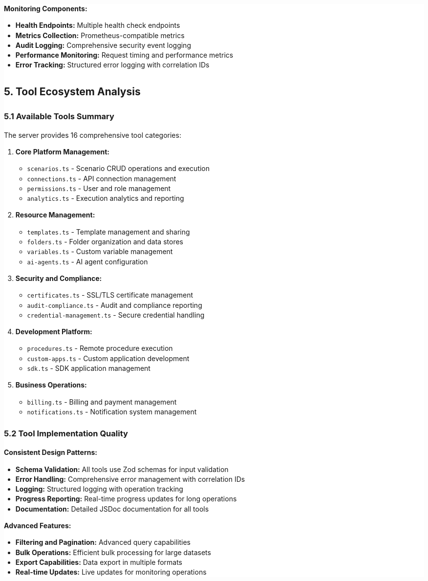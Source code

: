 **Monitoring Components:**
- **Health Endpoints:** Multiple health check endpoints
- **Metrics Collection:** Prometheus-compatible metrics
- **Audit Logging:** Comprehensive security event logging
- **Performance Monitoring:** Request timing and performance metrics
- **Error Tracking:** Structured error logging with correlation IDs

## 5. Tool Ecosystem Analysis

### 5.1 Available Tools Summary

The server provides 16 comprehensive tool categories:

1. **Core Platform Management:**
   - `scenarios.ts` - Scenario CRUD operations and execution
   - `connections.ts` - API connection management
   - `permissions.ts` - User and role management
   - `analytics.ts` - Execution analytics and reporting

2. **Resource Management:**
   - `templates.ts` - Template management and sharing
   - `folders.ts` - Folder organization and data stores
   - `variables.ts` - Custom variable management
   - `ai-agents.ts` - AI agent configuration

3. **Security and Compliance:**
   - `certificates.ts` - SSL/TLS certificate management
   - `audit-compliance.ts` - Audit and compliance reporting
   - `credential-management.ts` - Secure credential handling

4. **Development Platform:**
   - `procedures.ts` - Remote procedure execution
   - `custom-apps.ts` - Custom application development
   - `sdk.ts` - SDK application management

5. **Business Operations:**
   - `billing.ts` - Billing and payment management
   - `notifications.ts` - Notification system management

### 5.2 Tool Implementation Quality

**Consistent Design Patterns:**
- **Schema Validation:** All tools use Zod schemas for input validation
- **Error Handling:** Comprehensive error management with correlation IDs
- **Logging:** Structured logging with operation tracking
- **Progress Reporting:** Real-time progress updates for long operations
- **Documentation:** Detailed JSDoc documentation for all tools

**Advanced Features:**
- **Filtering and Pagination:** Advanced query capabilities
- **Bulk Operations:** Efficient bulk processing for large datasets
- **Export Capabilities:** Data export in multiple formats
- **Real-time Updates:** Live updates for monitoring operations

